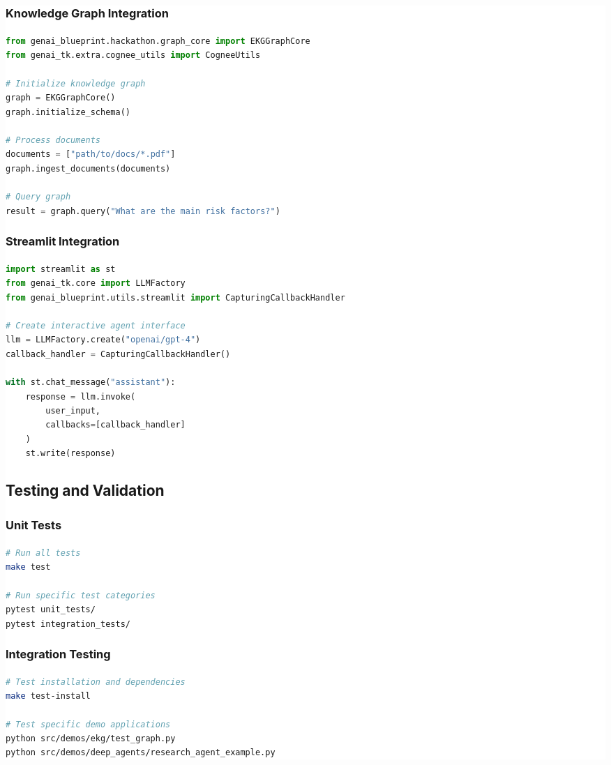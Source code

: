### Knowledge Graph Integration
```python
from genai_blueprint.hackathon.graph_core import EKGGraphCore
from genai_tk.extra.cognee_utils import CogneeUtils

# Initialize knowledge graph
graph = EKGGraphCore()
graph.initialize_schema()

# Process documents
documents = ["path/to/docs/*.pdf"]
graph.ingest_documents(documents)

# Query graph
result = graph.query("What are the main risk factors?")
```

### Streamlit Integration
```python
import streamlit as st
from genai_tk.core import LLMFactory
from genai_blueprint.utils.streamlit import CapturingCallbackHandler

# Create interactive agent interface
llm = LLMFactory.create("openai/gpt-4")
callback_handler = CapturingCallbackHandler()

with st.chat_message("assistant"):
    response = llm.invoke(
        user_input, 
        callbacks=[callback_handler]
    )
    st.write(response)
```

## Testing and Validation

### Unit Tests
```bash
# Run all tests
make test

# Run specific test categories
pytest unit_tests/
pytest integration_tests/
```

### Integration Testing
```bash
# Test installation and dependencies
make test-install

# Test specific demo applications
python src/demos/ekg/test_graph.py
python src/demos/deep_agents/research_agent_example.py
```

